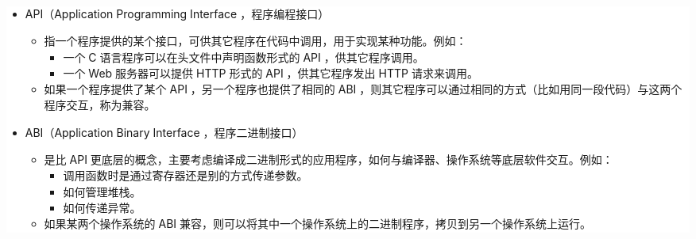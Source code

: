 - API（Application Programming Interface ，程序编程接口）
  - 指一个程序提供的某个接口，可供其它程序在代码中调用，用于实现某种功能。例如：
    - 一个 C 语言程序可以在头文件中声明函数形式的 API ，供其它程序调用。
    - 一个 Web 服务器可以提供 HTTP 形式的 API ，供其它程序发出 HTTP 请求来调用。
  - 如果一个程序提供了某个 API ，另一个程序也提供了相同的 ABI ，则其它程序可以通过相同的方式（比如用同一段代码）与这两个程序交互，称为兼容。

- ABI（Application Binary Interface ，程序二进制接口）
  - 是比 API 更底层的概念，主要考虑编译成二进制形式的应用程序，如何与编译器、操作系统等底层软件交互。例如：
    - 调用函数时是通过寄存器还是别的方式传递参数。
    - 如何管理堆栈。
    - 如何传递异常。
  - 如果某两个操作系统的 ABI 兼容，则可以将其中一个操作系统上的二进制程序，拷贝到另一个操作系统上运行。
